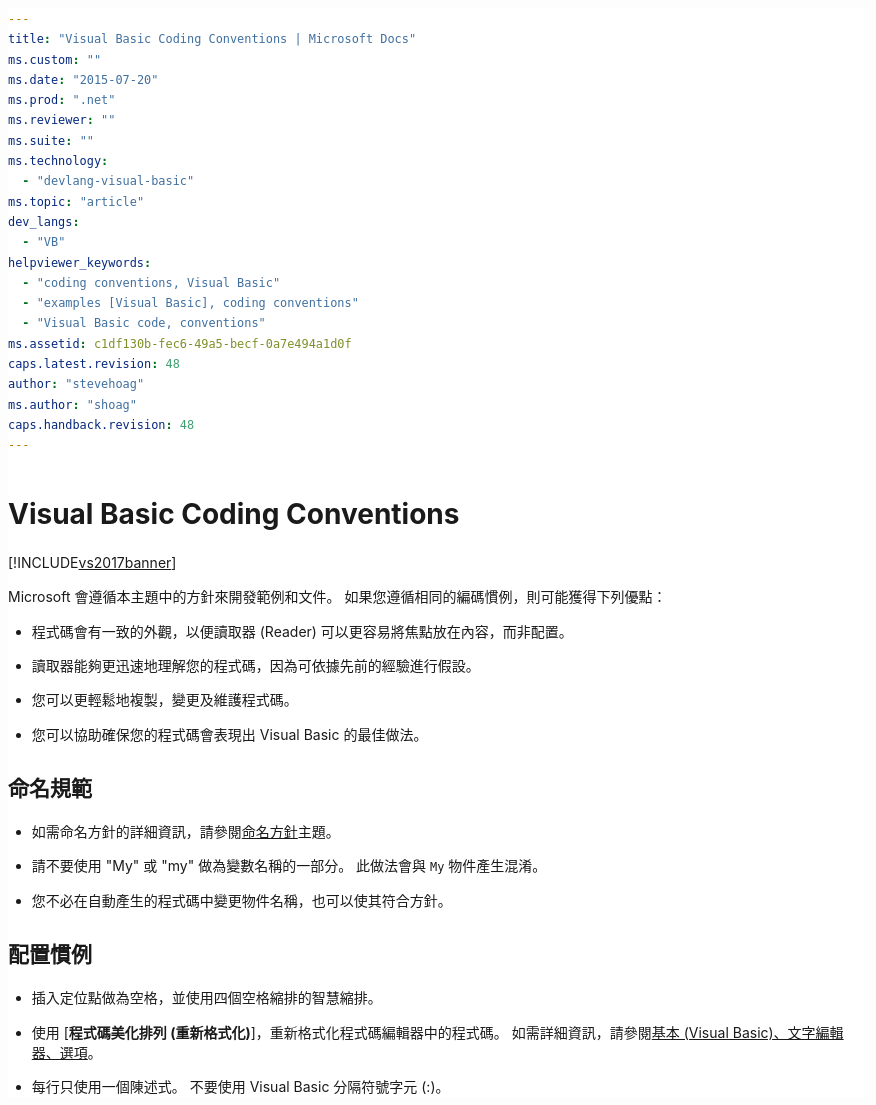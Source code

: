 ```yaml
---
title: "Visual Basic Coding Conventions | Microsoft Docs"
ms.custom: ""
ms.date: "2015-07-20"
ms.prod: ".net"
ms.reviewer: ""
ms.suite: ""
ms.technology: 
  - "devlang-visual-basic"
ms.topic: "article"
dev_langs: 
  - "VB"
helpviewer_keywords: 
  - "coding conventions, Visual Basic"
  - "examples [Visual Basic], coding conventions"
  - "Visual Basic code, conventions"
ms.assetid: c1df130b-fec6-49a5-becf-0a7e494a1d0f
caps.latest.revision: 48
author: "stevehoag"
ms.author: "shoag"
caps.handback.revision: 48
---
```

# Visual Basic Coding Conventions
[!INCLUDE[vs2017banner](../../../visual-basic/includes/vs2017banner.md)]

Microsoft 會遵循本主題中的方針來開發範例和文件。  如果您遵循相同的編碼慣例，則可能獲得下列優點：  
  
-   程式碼會有一致的外觀，以便讀取器 \(Reader\) 可以更容易將焦點放在內容，而非配置。  
  
-   讀取器能夠更迅速地理解您的程式碼，因為可依據先前的經驗進行假設。  
  
-   您可以更輕鬆地複製，變更及維護程式碼。  
  
-   您可以協助確保您的程式碼會表現出 Visual Basic 的最佳做法。  
  
## 命名規範  
  
-   如需命名方針的詳細資訊，請參閱[命名方針](../Topic/Naming%20Guidelines.md)主題。  
  
-   請不要使用 "My" 或 "my" 做為變數名稱的一部分。  此做法會與 `My` 物件產生混淆。  
  
-   您不必在自動產生的程式碼中變更物件名稱，也可以使其符合方針。  
  
## 配置慣例  
  
-   插入定位點做為空格，並使用四個空格縮排的智慧縮排。  
  
-   使用 \[**程式碼美化排列 \(重新格式化\)**\]，重新格式化程式碼編輯器中的程式碼。  如需詳細資訊，請參閱[基本 \(Visual Basic\)、文字編輯器、選項](/visual-studio/ide/reference/options-text-editor-basic-visual-basic)。  
  
-   每行只使用一個陳述式。  不要使用 Visual Basic 分隔符號字元 \(:\)。  
  